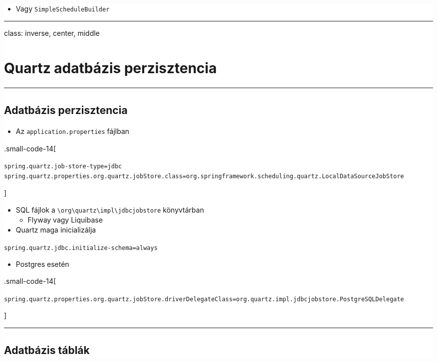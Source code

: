 * Vagy `SimpleScheduleBuilder`

---

class: inverse, center, middle

# Quartz adatbázis perzisztencia

---

## Adatbázis perzisztencia

* Az `application.properties` fájlban

.small-code-14[
```properties
spring.quartz.job-store-type=jdbc
spring.quartz.properties.org.quartz.jobStore.class=org.springframework.scheduling.quartz.LocalDataSourceJobStore
```
]

* SQL fájlok a `\org\quartz\impl\jdbcjobstore` könyvtárban
    * Flyway vagy Liquibase
* Quartz maga inicializálja

```properties
spring.quartz.jdbc.initialize-schema=always
```

* Postgres esetén

.small-code-14[
```properties
spring.quartz.properties.org.quartz.jobStore.driverDelegateClass=org.quartz.impl.jdbcjobstore.PostgreSQLDelegate
```
]

---

## Adatbázis táblák
